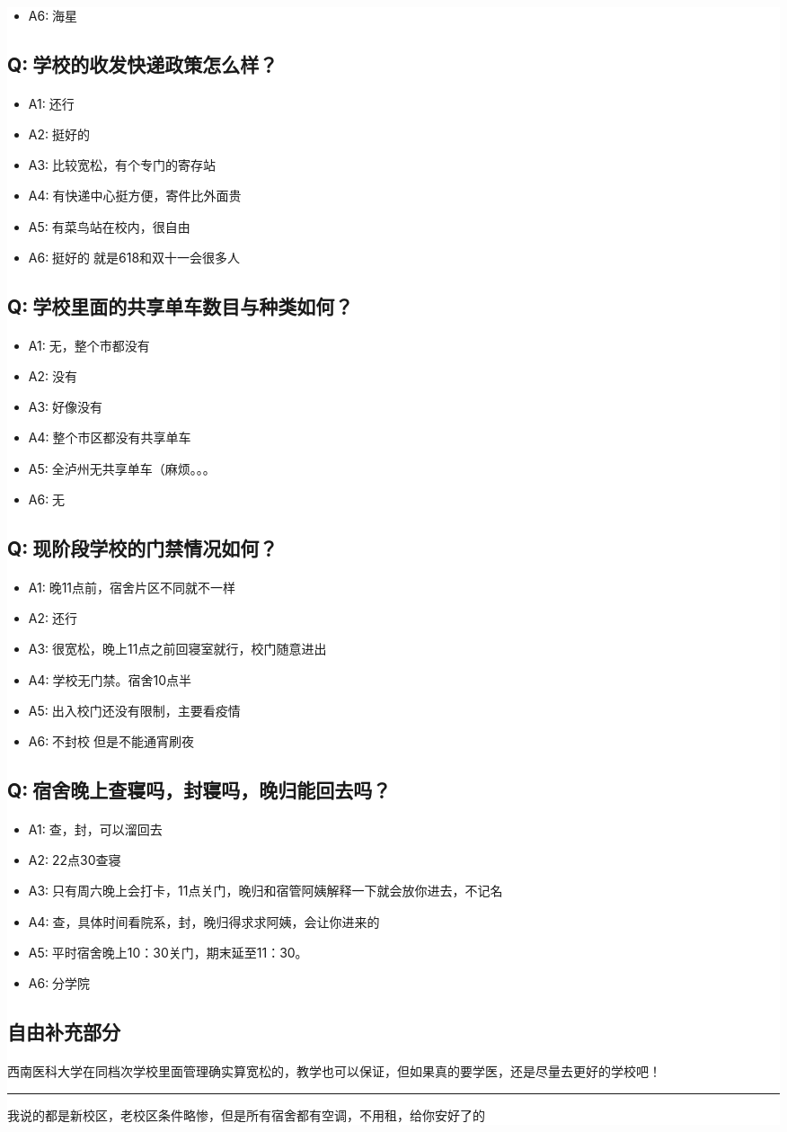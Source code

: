 - A6: 海星

## Q: 学校的收发快递政策怎么样？

- A1: 还行

- A2: 挺好的

- A3: 比较宽松，有个专门的寄存站

- A4: 有快递中心挺方便，寄件比外面贵

- A5: 有菜鸟站在校内，很自由

- A6: 挺好的 就是618和双十一会很多人

## Q: 学校里面的共享单车数目与种类如何？

- A1: 无，整个市都没有

- A2: 没有

- A3: 好像没有

- A4: 整个市区都没有共享单车

- A5: 全泸州无共享单车（麻烦。。。

- A6: 无

## Q: 现阶段学校的门禁情况如何？

- A1: 晚11点前，宿舍片区不同就不一样

- A2: 还行

- A3: 很宽松，晚上11点之前回寝室就行，校门随意进出

- A4: 学校无门禁。宿舍10点半

- A5: 出入校门还没有限制，主要看疫情

- A6: 不封校 但是不能通宵刷夜

## Q: 宿舍晚上查寝吗，封寝吗，晚归能回去吗？

- A1: 查，封，可以溜回去

- A2: 22点30查寝

- A3: 只有周六晚上会打卡，11点关门，晚归和宿管阿姨解释一下就会放你进去，不记名

- A4: 查，具体时间看院系，封，晚归得求求阿姨，会让你进来的

- A5: 平时宿舍晚上10：30关门，期末延至11：30。

- A6: 分学院

## 自由补充部分

西南医科大学在同档次学校里面管理确实算宽松的，教学也可以保证，但如果真的要学医，还是尽量去更好的学校吧！

***

我说的都是新校区，老校区条件略惨，但是所有宿舍都有空调，不用租，给你安好了的